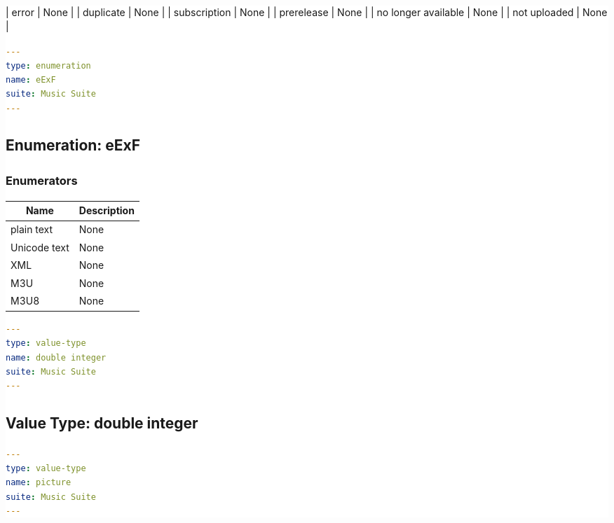 | error | None |
| duplicate | None |
| subscription | None |
| prerelease | None |
| no longer available | None |
| not uploaded | None |

<a name="eexf"></a>
```yaml
---
type: enumeration
name: eExF
suite: Music Suite
---
```

## Enumeration: eExF

### Enumerators
| Name | Description |
|---|---|
| plain text | None |
| Unicode text | None |
| XML | None |
| M3U | None |
| M3U8 | None |

<a name="double_integer"></a>
```yaml
---
type: value-type
name: double integer
suite: Music Suite
---
```

## Value Type: double integer

<a name="picture"></a>
```yaml
---
type: value-type
name: picture
suite: Music Suite
---
```
